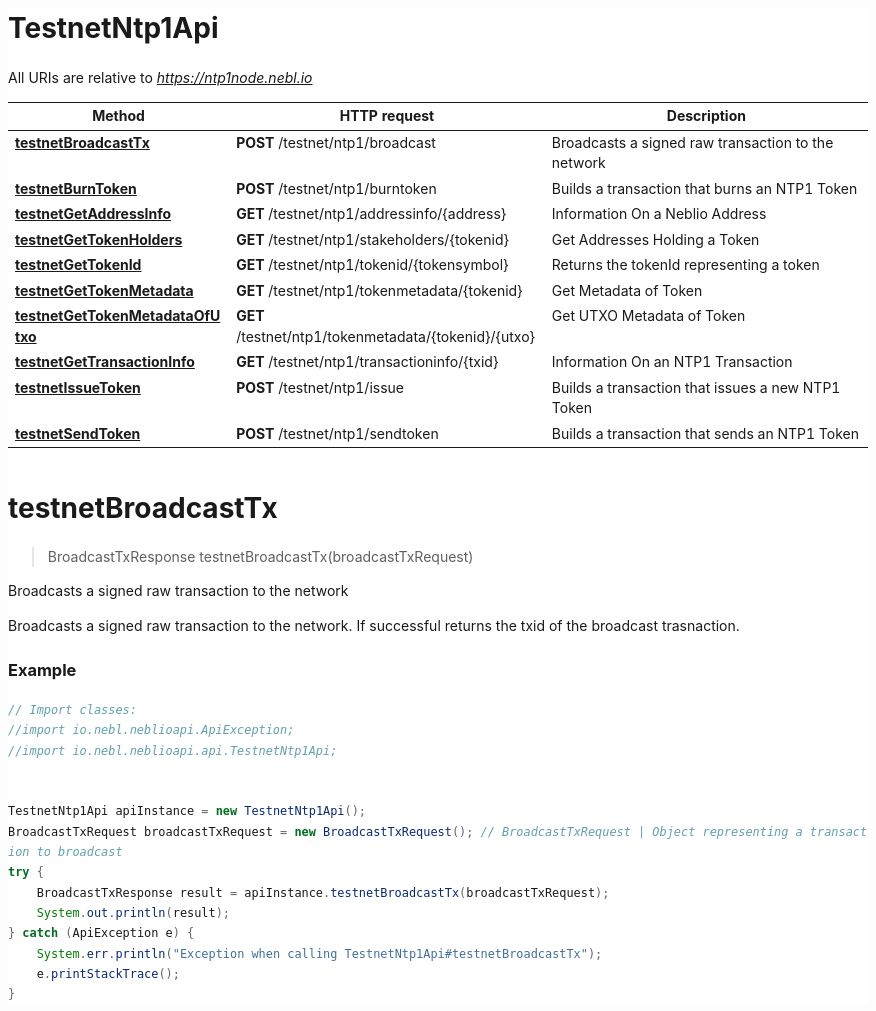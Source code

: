 # TestnetNtp1Api

All URIs are relative to *https://ntp1node.nebl.io*

Method | HTTP request | Description
------------- | ------------- | -------------
[**testnetBroadcastTx**](TestnetNtp1Api.md#testnetBroadcastTx) | **POST** /testnet/ntp1/broadcast | Broadcasts a signed raw transaction to the network
[**testnetBurnToken**](TestnetNtp1Api.md#testnetBurnToken) | **POST** /testnet/ntp1/burntoken | Builds a transaction that burns an NTP1 Token
[**testnetGetAddressInfo**](TestnetNtp1Api.md#testnetGetAddressInfo) | **GET** /testnet/ntp1/addressinfo/{address} | Information On a Neblio Address
[**testnetGetTokenHolders**](TestnetNtp1Api.md#testnetGetTokenHolders) | **GET** /testnet/ntp1/stakeholders/{tokenid} | Get Addresses Holding a Token
[**testnetGetTokenId**](TestnetNtp1Api.md#testnetGetTokenId) | **GET** /testnet/ntp1/tokenid/{tokensymbol} | Returns the tokenId representing a token
[**testnetGetTokenMetadata**](TestnetNtp1Api.md#testnetGetTokenMetadata) | **GET** /testnet/ntp1/tokenmetadata/{tokenid} | Get Metadata of Token
[**testnetGetTokenMetadataOfUtxo**](TestnetNtp1Api.md#testnetGetTokenMetadataOfUtxo) | **GET** /testnet/ntp1/tokenmetadata/{tokenid}/{utxo} | Get UTXO Metadata of Token
[**testnetGetTransactionInfo**](TestnetNtp1Api.md#testnetGetTransactionInfo) | **GET** /testnet/ntp1/transactioninfo/{txid} | Information On an NTP1 Transaction
[**testnetIssueToken**](TestnetNtp1Api.md#testnetIssueToken) | **POST** /testnet/ntp1/issue | Builds a transaction that issues a new NTP1 Token
[**testnetSendToken**](TestnetNtp1Api.md#testnetSendToken) | **POST** /testnet/ntp1/sendtoken | Builds a transaction that sends an NTP1 Token


<a name="testnetBroadcastTx"></a>
# **testnetBroadcastTx**
> BroadcastTxResponse testnetBroadcastTx(broadcastTxRequest)

Broadcasts a signed raw transaction to the network

Broadcasts a signed raw transaction to the network. If successful returns the txid of the broadcast trasnaction. 

### Example
```java
// Import classes:
//import io.nebl.neblioapi.ApiException;
//import io.nebl.neblioapi.api.TestnetNtp1Api;


TestnetNtp1Api apiInstance = new TestnetNtp1Api();
BroadcastTxRequest broadcastTxRequest = new BroadcastTxRequest(); // BroadcastTxRequest | Object representing a transaction to broadcast
try {
    BroadcastTxResponse result = apiInstance.testnetBroadcastTx(broadcastTxRequest);
    System.out.println(result);
} catch (ApiException e) {
    System.err.println("Exception when calling TestnetNtp1Api#testnetBroadcastTx");
    e.printStackTrace();
}
```
